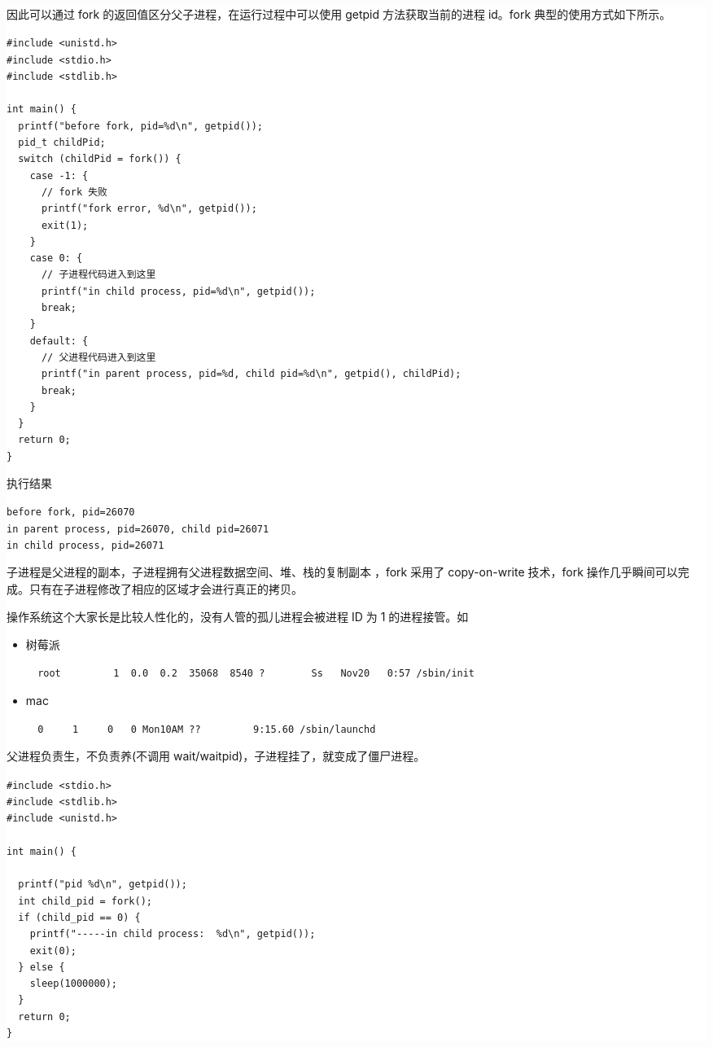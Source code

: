 因此可以通过 fork 的返回值区分父子进程，在运行过程中可以使用 getpid 方法获取当前的进程 id。fork 典型的使用方式如下所示。

	#include <unistd.h>
	#include <stdio.h>
	#include <stdlib.h>
	
	int main() {
	  printf("before fork, pid=%d\n", getpid());
	  pid_t childPid;
	  switch (childPid = fork()) {
	    case -1: {
	      // fork 失败
	      printf("fork error, %d\n", getpid());
	      exit(1);
	    }
	    case 0: {
	      // 子进程代码进入到这里
	      printf("in child process, pid=%d\n", getpid());
	      break;
	    }
	    default: {
	      // 父进程代码进入到这里
	      printf("in parent process, pid=%d, child pid=%d\n", getpid(), childPid);
	      break;
	    }
	  }
	  return 0;
	}

执行结果

	before fork, pid=26070
	in parent process, pid=26070, child pid=26071
	in child process, pid=26071
子进程是父进程的副本，子进程拥有父进程数据空间、堆、栈的复制副本 ，fork 采用了 copy-on-write 技术，fork 操作几乎瞬间可以完成。只有在子进程修改了相应的区域才会进行真正的拷贝。

操作系统这个大家长是比较人性化的，没有人管的孤儿进程会被进程 ID 为 1 的进程接管。如 

- 树莓派

		root         1  0.0  0.2  35068  8540 ?        Ss   Nov20   0:57 /sbin/init
- mac

		0     1     0   0 Mon10AM ??         9:15.60 /sbin/launchd

父进程负责生，不负责养(不调用 wait/waitpid)，子进程挂了，就变成了僵尸进程。
	
	#include <stdio.h>
	#include <stdlib.h>
	#include <unistd.h>
	
	int main() {
	
	  printf("pid %d\n", getpid());
	  int child_pid = fork();
	  if (child_pid == 0) {
	    printf("-----in child process:  %d\n", getpid());
	    exit(0);
	  } else {
	    sleep(1000000);
	  }
	  return 0;
	}
